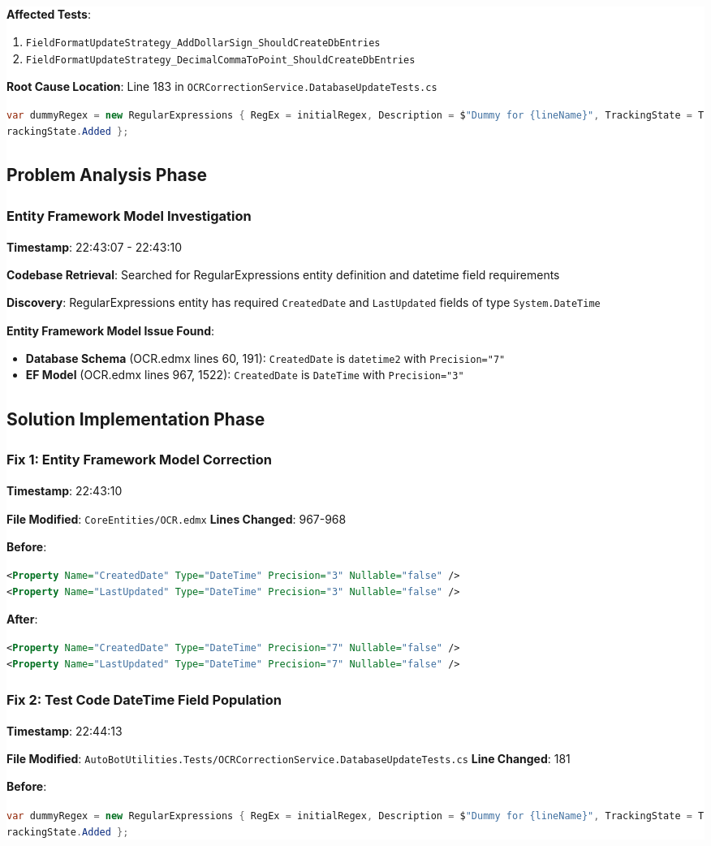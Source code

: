 **Affected Tests**:
1. `FieldFormatUpdateStrategy_AddDollarSign_ShouldCreateDbEntries`
2. `FieldFormatUpdateStrategy_DecimalCommaToPoint_ShouldCreateDbEntries`

**Root Cause Location**: Line 183 in `OCRCorrectionService.DatabaseUpdateTests.cs`
```csharp
var dummyRegex = new RegularExpressions { RegEx = initialRegex, Description = $"Dummy for {lineName}", TrackingState = TrackingState.Added };
```

## Problem Analysis Phase

### Entity Framework Model Investigation
**Timestamp**: 22:43:07 - 22:43:10  

**Codebase Retrieval**: Searched for RegularExpressions entity definition and datetime field requirements

**Discovery**: RegularExpressions entity has required `CreatedDate` and `LastUpdated` fields of type `System.DateTime`

**Entity Framework Model Issue Found**:
- **Database Schema** (OCR.edmx lines 60, 191): `CreatedDate` is `datetime2` with `Precision="7"`
- **EF Model** (OCR.edmx lines 967, 1522): `CreatedDate` is `DateTime` with `Precision="3"`

## Solution Implementation Phase

### Fix 1: Entity Framework Model Correction
**Timestamp**: 22:43:10  

**File Modified**: `CoreEntities/OCR.edmx`
**Lines Changed**: 967-968

**Before**:
```xml
<Property Name="CreatedDate" Type="DateTime" Precision="3" Nullable="false" />
<Property Name="LastUpdated" Type="DateTime" Precision="3" Nullable="false" />
```

**After**:
```xml
<Property Name="CreatedDate" Type="DateTime" Precision="7" Nullable="false" />
<Property Name="LastUpdated" Type="DateTime" Precision="7" Nullable="false" />
```

### Fix 2: Test Code DateTime Field Population
**Timestamp**: 22:44:13  

**File Modified**: `AutoBotUtilities.Tests/OCRCorrectionService.DatabaseUpdateTests.cs`
**Line Changed**: 181

**Before**:
```csharp
var dummyRegex = new RegularExpressions { RegEx = initialRegex, Description = $"Dummy for {lineName}", TrackingState = TrackingState.Added };
```
